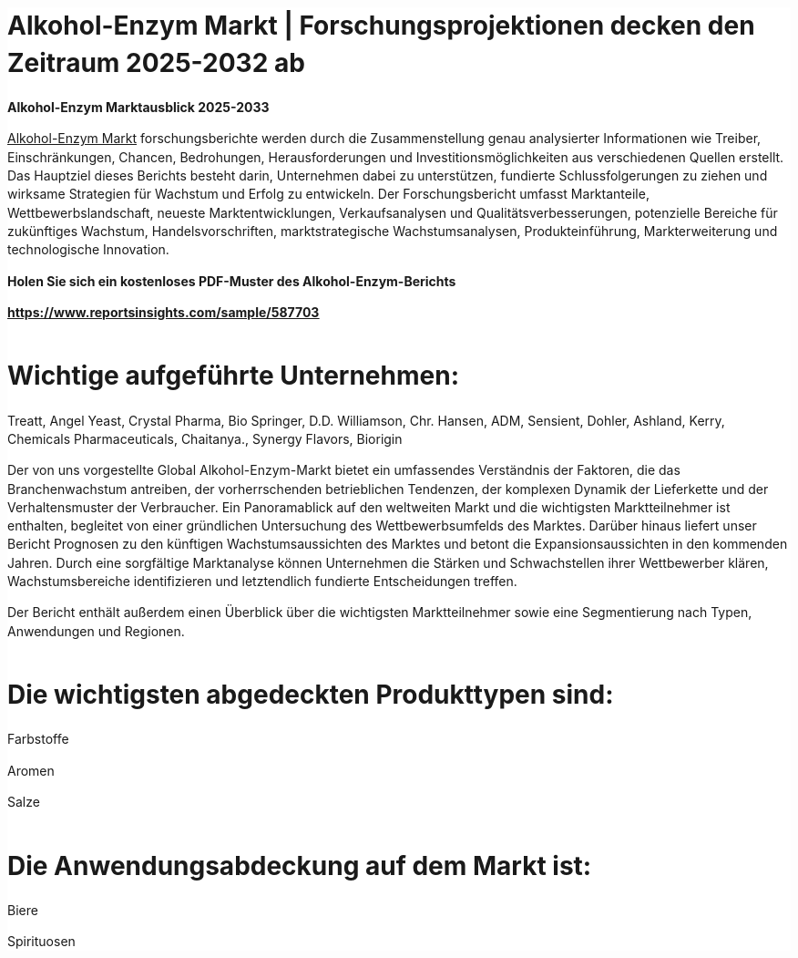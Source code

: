 # Alkohol-Enzym Markt | Forschungsprojektionen decken den Zeitraum 2025-2032 ab

<strong><b>Alkohol-Enzym Marktausblick 2025-2033</b></strong>

<a href=https://www.reportsinsights.com/sample/587703>Alkohol-Enzym Markt</a> forschungsberichte werden durch die Zusammenstellung genau analysierter Informationen wie Treiber, Einschränkungen, Chancen, Bedrohungen, Herausforderungen und Investitionsmöglichkeiten aus verschiedenen Quellen erstellt. Das Hauptziel dieses Berichts besteht darin, Unternehmen dabei zu unterstützen, fundierte Schlussfolgerungen zu ziehen und wirksame Strategien für Wachstum und Erfolg zu entwickeln. Der Forschungsbericht umfasst Marktanteile, Wettbewerbslandschaft, neueste Marktentwicklungen, Verkaufsanalysen und Qualitätsverbesserungen, potenzielle Bereiche für zukünftiges Wachstum, Handelsvorschriften, marktstrategische Wachstumsanalysen, Produkteinführung, Markterweiterung und technologische Innovation.

<strong><b>Holen Sie sich ein kostenloses PDF-Muster des Alkohol-Enzym-Berichts</b></strong>

<a href=https://www.reportsinsights.com/sample/587703><strong><u>https://www.reportsinsights.com/sample/587703</u></strong></a>

# <strong>Wichtige aufgeführte Unternehmen:</strong>

Treatt, Angel Yeast, Crystal Pharma, Bio Springer, D.D. Williamson, Chr. Hansen, ADM, Sensient, Dohler, Ashland, Kerry, Chemicals Pharmaceuticals, Chaitanya., Synergy Flavors, Biorigin

Der von uns vorgestellte Global Alkohol-Enzym-Markt bietet ein umfassendes Verständnis der Faktoren, die das Branchenwachstum antreiben, der vorherrschenden betrieblichen Tendenzen, der komplexen Dynamik der Lieferkette und der Verhaltensmuster der Verbraucher. Ein Panoramablick auf den weltweiten Markt und die wichtigsten Marktteilnehmer ist enthalten, begleitet von einer gründlichen Untersuchung des Wettbewerbsumfelds des Marktes. Darüber hinaus liefert unser Bericht Prognosen zu den künftigen Wachstumsaussichten des Marktes und betont die Expansionsaussichten in den kommenden Jahren. Durch eine sorgfältige Marktanalyse können Unternehmen die Stärken und Schwachstellen ihrer Wettbewerber klären, Wachstumsbereiche identifizieren und letztendlich fundierte Entscheidungen treffen.

Der Bericht enthält außerdem einen Überblick über die wichtigsten Marktteilnehmer sowie eine Segmentierung nach Typen, Anwendungen und Regionen.

# <strong>Die wichtigsten abgedeckten Produkttypen sind:</strong>

Farbstoffe

Aromen

Salze

# <Strong>Die Anwendungsabdeckung auf dem Markt ist:</Strong>

Biere

Spirituosen
